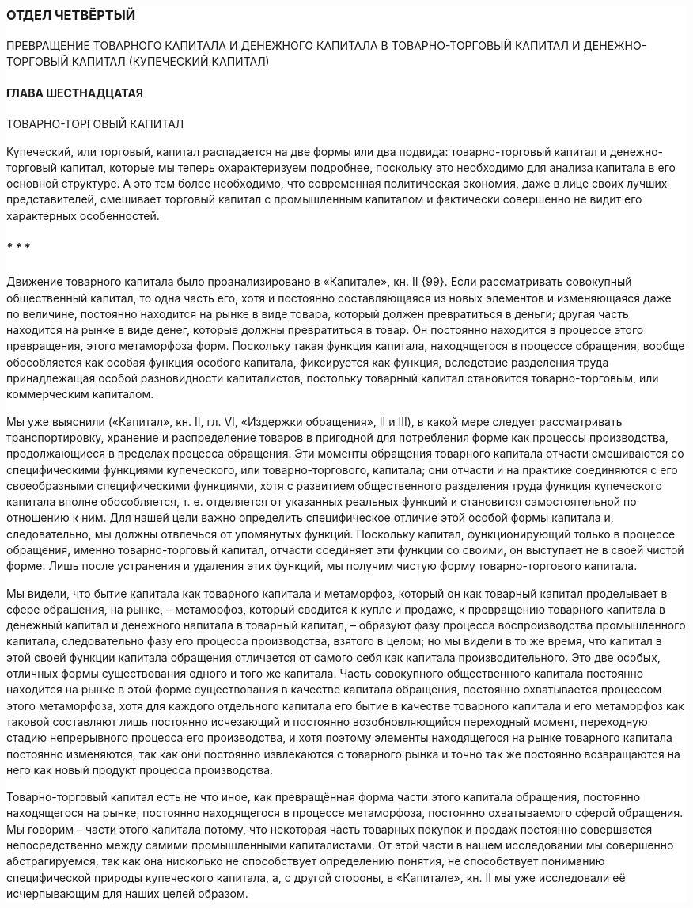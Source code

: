 ### ОТДЕЛ ЧЕТВЁРТЫЙ  
  
ПРЕВРАЩЕНИЕ ТОВАРНОГО КАПИТАЛА И ДЕНЕЖНОГО КАПИТАЛА В ТОВАРНО-ТОРГОВЫЙ КАПИТАЛ И ДЕНЕЖНО-ТОРГОВЫЙ КАПИТАЛ (КУПЕЧЕСКИЙ КАПИТАЛ)

#### ГЛАВА ШЕСТНАДЦАТАЯ  
  
ТОВАРНО-ТОРГОВЫЙ КАПИТАЛ

Купеческий, или торговый, капитал распадается на две формы или два подвида: товарно-торговый капитал и денежно-торговый капитал, которые мы теперь охарактеризуем подробнее, поскольку это необходимо для анализа капитала в его основной структуре. А это тем более необходимо, что современная политическая экономия, даже в лице своих лучших представителей, смешивает торговый капитал с промышленным капиталом и фактически совершенно не видит его характерных особенностей.

##### * * *

Движение товарного капитала было проанализировано в «Капитале», кн. II [{99}](app://obsidian.md/contentnotes3.html#c_99). Если рассматривать совокупный общественный капитал, то одна часть его, хотя и постоянно составляющаяся из новых элементов и изменяющаяся даже по величине, постоянно находится на рынке в виде товара, который должен превратиться в деньги; другая часть находится на рынке в виде денег, которые должны превратиться в товар. Он постоянно находится в процессе этого превращения, этого метаморфоза форм. Поскольку такая функция капитала, находящегося в процессе обращения, вообще обособляется как особая функция особого капитала, фиксируется как функция, вследствие разделения труда принадлежащая особой разновидности капиталистов, постольку товарный капитал становится товарно-торговым, или коммерческим капиталом.

Мы уже выяснили («Капитал», кн. II, гл. VI, «Издержки обращения», II и III), в какой мере следует рассматривать транспортировку, хранение и распределение товаров в пригодной для потребления форме как процессы производства, продолжающиеся в пределах процесса обращения. Эти моменты обращения товарного капитала отчасти смешиваются со специфическими функциями купеческого, или товарно-торгового, капитала; они отчасти и на практике соединяются с его своеобразными специфическими функциями, хотя с развитием общественного разделения труда функция купеческого капитала вполне обособляется, т. е. отделяется от указанных реальных функций и становится самостоятельной по отношению к ним. Для нашей цели важно определить специфическое отличие этой особой формы капитала и, следовательно, мы должны отвлечься от упомянутых функций. Поскольку капитал, функционирующий только в процессе обращения, именно товарно-торговый капитал, отчасти соединяет эти функции со своими, он выступает не в своей чистой форме. Лишь после устранения и удаления этих функций, мы получим чистую форму товарно-торгового капитала.

Мы видели, что бытие капитала как товарного капитала и метаморфоз, который он как товарный капитал проделывает в сфере обращения, на рынке, – метаморфоз, который сводится к купле и продаже, к превращению товарного капитала в денежный капитал и денежного напитала в товарный капитал, – образуют фазу процесса воспроизводства промышленного капитала, следовательно фазу его процесса производства, взятого в целом; но мы видели в то же время, что капитал в этой своей функции капитала обращения отличается от самого себя как капитала производительного. Это две особых, отличных формы существования одного и того же капитала. Часть совокупного общественного капитала постоянно находится на рынке в этой форме существования в качестве капитала обращения, постоянно охватывается процессом этого метаморфоза, хотя для каждого отдельного капитала его бытие в качестве товарного капитала и его метаморфоз как таковой составляют лишь постоянно исчезающий и постоянно возобновляющийся переходный момент, переходную стадию непрерывного процесса его производства, и хотя поэтому элементы находящегося на рынке товарного капитала постоянно изменяются, так как они постоянно извлекаются с товарного рынка и точно так же постоянно возвращаются на него как новый продукт процесса производства.

Товарно-торговый капитал есть не что иное, как превращённая форма части этого капитала обращения, постоянно находящегося на рынке, постоянно находящегося в процессе метаморфоза, постоянно охватываемого сферой обращения. Мы говорим – части этого капитала потому, что некоторая часть товарных покупок и продаж постоянно совершается непосредственно между самими промышленными капиталистами. От этой части в нашем исследовании мы совершенно абстрагируемся, так как она нисколько не способствует определению понятия, не способствует пониманию специфической природы купеческого капитала, а, с другой стороны, в «Капитале», кн. II мы уже исследовали её исчерпывающим для наших целей образом.
